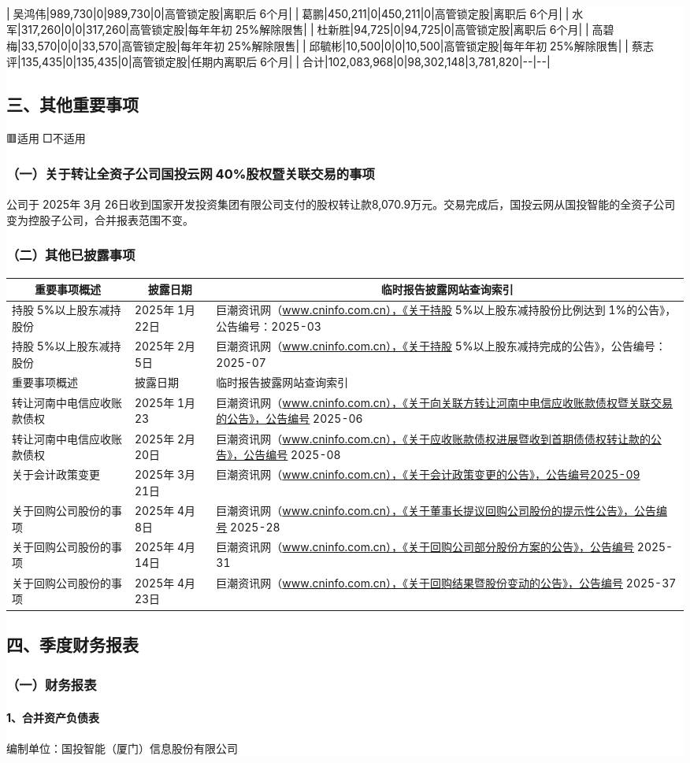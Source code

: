 | 吴鸿伟|989,730|0|989,730|0|高管锁定股|离职后 6个月|
| 葛鹏|450,211|0|450,211|0|高管锁定股|离职后 6个月|
| 水军|317,260|0|0|317,260|高管锁定股|每年年初 25%解除限售|
| 杜新胜|94,725|0|94,725|0|高管锁定股|离职后 6个月|
| 高碧梅|33,570|0|0|33,570|高管锁定股|每年年初 25%解除限售|
| 邱毓彬|10,500|0|0|10,500|高管锁定股|每年年初 25%解除限售|
| 蔡志评|135,435|0|135,435|0|高管锁定股|任期内离职后 6个月|
| 合计|102,083,968|0|98,302,148|3,781,820|--|--|  

## 三、其他重要事项  

🟥适用 □不适用  

### （一）关于转让全资子公司国投云网 40%股权暨关联交易的事项  

公司于 2025年 3月 26日收到国家开发投资集团有限公司支付的股权转让款8,070.9万元。交易完成后，国投云网从国投智能的全资子公司变为控股子公司，合并报表范围不变。  

### （二）其他已披露事项  

| 重要事项概述|披露日期|临时报告披露网站查询索引|
| ---|---|---|
| 持股 5%以上股东减持股份|2025年 1月 22日|巨潮资讯网（www.cninfo.com.cn），《关于持股 5%以上股东减持股份比例达到 1%的公告》，公告编号：2025-03|
| 持股 5%以上股东减持股份|2025年 2月 5日|巨潮资讯网（www.cninfo.com.cn），《关于持股 5%以上股东减持完成的公告》，公告编号：2025-07|
| 重要事项概述|披露日期|临时报告披露网站查询索引|
| 转让河南中电信应收账款债权|2025年 1月 23|巨潮资讯网（www.cninfo.com.cn），《关于向关联方转让河南中电信应收账款债权暨关联交易的公告》，公告编号 2025-06|
| 转让河南中电信应收账款债权|2025年 2月 20日|巨潮资讯网（www.cninfo.com.cn），《关于应收账款债权进展暨收到首期债债权转让款的公告》，公告编号 2025-08|
| 关于会计政策变更|2025年 3月 21日|巨潮资讯网（www.cninfo.com.cn），《关于会计政策变更的公告》，公告编号2025-09|
| 关于回购公司股份的事项|2025年 4月 8日|巨潮资讯网（www.cninfo.com.cn），《关于董事长提议回购公司股份的提示性公告》，公告编号 2025-28|
| 关于回购公司股份的事项|2025年 4月 14日|巨潮资讯网（www.cninfo.com.cn），《关于回购公司部分股份方案的公告》，公告编号 2025-31|
| 关于回购公司股份的事项|2025年 4月 23日|巨潮资讯网（www.cninfo.com.cn），《关于回购结果暨股份变动的公告》，公告编号 2025-37|  

## 四、季度财务报表  

### （一）财务报表  

#### 1、合并资产负债表  

编制单位：国投智能（厦门）信息股份有限公司  
